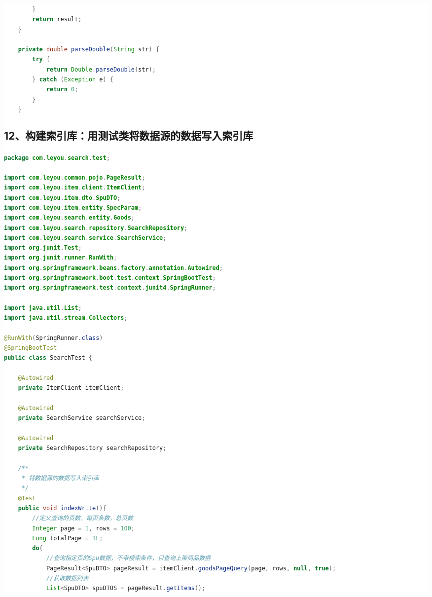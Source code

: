 ```java
        }
        return result;
    }

    private double parseDouble(String str) {
        try {
            return Double.parseDouble(str);
        } catch (Exception e) {
            return 0;
        }
    }

```





## 12、构建索引库：用测试类将数据源的数据写入索引库

```java
package com.leyou.search.test;

import com.leyou.common.pojo.PageResult;
import com.leyou.item.client.ItemClient;
import com.leyou.item.dto.SpuDTO;
import com.leyou.item.entity.SpecParam;
import com.leyou.search.entity.Goods;
import com.leyou.search.repository.SearchRepository;
import com.leyou.search.service.SearchService;
import org.junit.Test;
import org.junit.runner.RunWith;
import org.springframework.beans.factory.annotation.Autowired;
import org.springframework.boot.test.context.SpringBootTest;
import org.springframework.test.context.junit4.SpringRunner;

import java.util.List;
import java.util.stream.Collectors;

@RunWith(SpringRunner.class)
@SpringBootTest
public class SearchTest {

    @Autowired
    private ItemClient itemClient;

    @Autowired
    private SearchService searchService;

    @Autowired
    private SearchRepository searchRepository;

    /**
     * 将数据源的数据写入索引库
     */
    @Test
    public void indexWrite(){
        //定义查询的页数，每页条数，总页数
        Integer page = 1, rows = 100;
        Long totalPage = 1L;
        do{
            //查询指定页的Spu数据，不带搜索条件，只查询上架商品数据
            PageResult<SpuDTO> pageResult = itemClient.goodsPageQuery(page, rows, null, true);
            //获取数据列表
            List<SpuDTO> spuDTOS = pageResult.getItems();
```